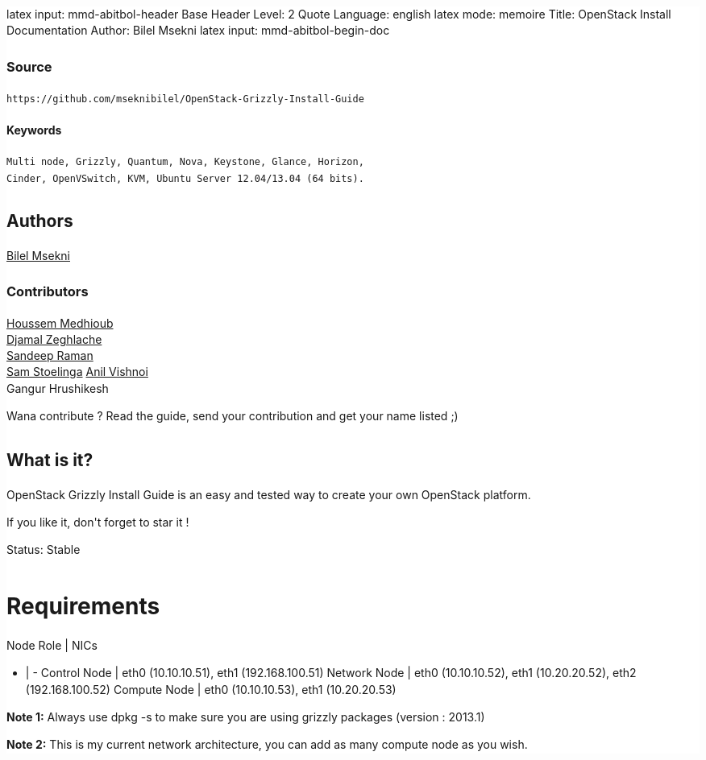 latex input: mmd-abitbol-header
Base Header Level: 2
Quote Language: english
latex mode: memoire
Title: OpenStack Install Documentation
Author: Bilel Msekni
latex input: mmd-abitbol-begin-doc

### Source ###
    https://github.com/mseknibilel/OpenStack-Grizzly-Install-Guide

#### Keywords ###
    Multi node, Grizzly, Quantum, Nova, Keystone, Glance, Horizon,
    Cinder, OpenVSwitch, KVM, Ubuntu Server 12.04/13.04 (64 bits).

## Authors ##

[Bilel Msekni](http://www.linkedin.com/profile/view?id=136237741&trk=tab_pro)

### Contributors ###

[Houssem Medhioub](houssem.medhioub@it-sudparis.eu)  
[Djamal Zeghlache](djamal.zeghlache@telecom-sudparis.eu)  
[Sandeep Raman](sandeepr@hp.com)  
[Sam Stoelinga](sammiestoel@gmail.com)
[Anil Vishnoi](vishnoianil@gmail.com)  
Gangur Hrushikesh

Wana contribute ? Read the guide, send your contribution and get your name listed ;)


## What is it? ##

OpenStack Grizzly Install Guide is an easy and tested way to create your
own OpenStack platform.

If you like it, don't forget to star it !

Status: Stable

# Requirements #

Node Role | NICs
- | -
Control Node | eth0 (10.10.10.51), eth1 (192.168.100.51)
Network Node | eth0 (10.10.10.52), eth1 (10.20.20.52), eth2 (192.168.100.52)
Compute Node | eth0 (10.10.10.53), eth1 (10.20.20.53) 

**Note 1:** Always use dpkg -s <packagename> to make sure you are using
grizzly packages (version : 2013.1)

**Note 2:** This is my current network architecture, you can add as many
compute node as you wish.
